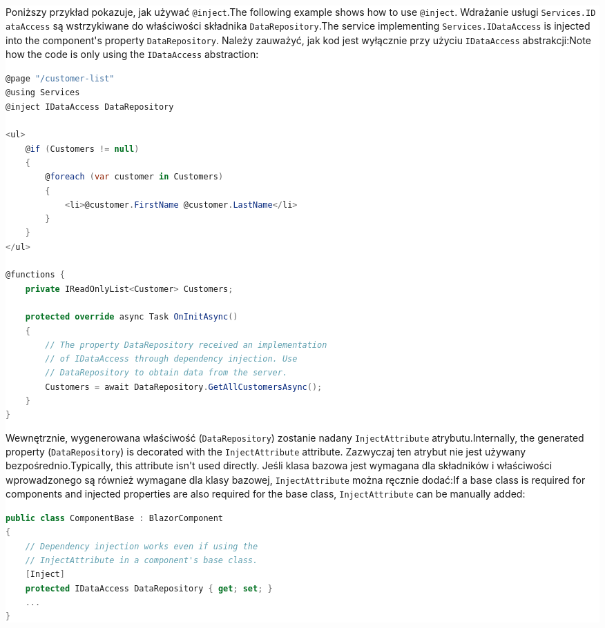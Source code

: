 <span data-ttu-id="0559b-166">Poniższy przykład pokazuje, jak używać `@inject`.</span><span class="sxs-lookup"><span data-stu-id="0559b-166">The following example shows how to use `@inject`.</span></span> <span data-ttu-id="0559b-167">Wdrażanie usługi `Services.IDataAccess` są wstrzykiwane do właściwości składnika `DataRepository`.</span><span class="sxs-lookup"><span data-stu-id="0559b-167">The service implementing `Services.IDataAccess` is injected into the component's property `DataRepository`.</span></span> <span data-ttu-id="0559b-168">Należy zauważyć, jak kod jest wyłącznie przy użyciu `IDataAccess` abstrakcji:</span><span class="sxs-lookup"><span data-stu-id="0559b-168">Note how the code is only using the `IDataAccess` abstraction:</span></span>

```csharp
@page "/customer-list"
@using Services
@inject IDataAccess DataRepository

<ul>
    @if (Customers != null)
    {
        @foreach (var customer in Customers)
        {
            <li>@customer.FirstName @customer.LastName</li>
        }
    }
</ul>

@functions {
    private IReadOnlyList<Customer> Customers;

    protected override async Task OnInitAsync()
    {
        // The property DataRepository received an implementation
        // of IDataAccess through dependency injection. Use 
        // DataRepository to obtain data from the server.
        Customers = await DataRepository.GetAllCustomersAsync();
    }
}
```

<span data-ttu-id="0559b-169">Wewnętrznie, wygenerowana właściwość (`DataRepository`) zostanie nadany `InjectAttribute` atrybutu.</span><span class="sxs-lookup"><span data-stu-id="0559b-169">Internally, the generated property (`DataRepository`) is decorated with the `InjectAttribute` attribute.</span></span> <span data-ttu-id="0559b-170">Zazwyczaj ten atrybut nie jest używany bezpośrednio.</span><span class="sxs-lookup"><span data-stu-id="0559b-170">Typically, this attribute isn't used directly.</span></span> <span data-ttu-id="0559b-171">Jeśli klasa bazowa jest wymagana dla składników i właściwości wprowadzonego są również wymagane dla klasy bazowej, `InjectAttribute` można ręcznie dodać:</span><span class="sxs-lookup"><span data-stu-id="0559b-171">If a base class is required for components and injected properties are also required for the base class, `InjectAttribute` can be manually added:</span></span>

```csharp
public class ComponentBase : BlazorComponent
{
    // Dependency injection works even if using the
    // InjectAttribute in a component's base class.
    [Inject]
    protected IDataAccess DataRepository { get; set; }
    ...
}
```
